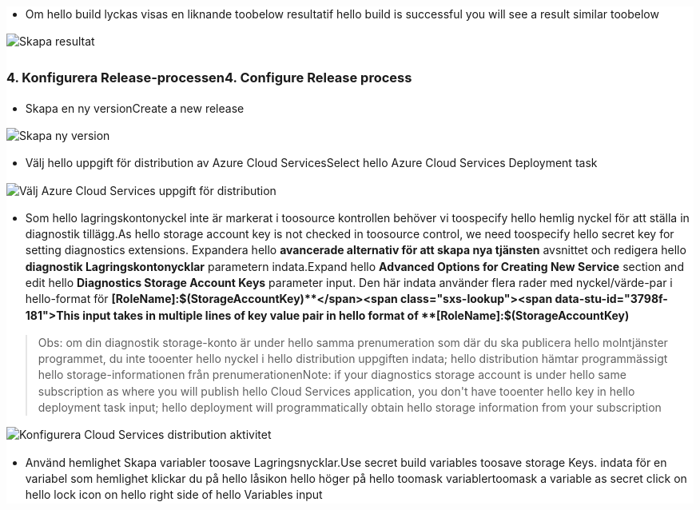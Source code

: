 * <span data-ttu-id="3798f-172">Om hello build lyckas visas en liknande toobelow resultat</span><span class="sxs-lookup"><span data-stu-id="3798f-172">if hello build is successful you will see a result similar toobelow</span></span>

![Skapa resultat][19]

### <a name="4----configure-release-process"></a><span data-ttu-id="3798f-174">4.    Konfigurera Release-processen</span><span class="sxs-lookup"><span data-stu-id="3798f-174">4.    Configure Release process</span></span>
* <span data-ttu-id="3798f-175">Skapa en ny version</span><span class="sxs-lookup"><span data-stu-id="3798f-175">Create a new release</span></span>

![Skapa ny version][20]

* <span data-ttu-id="3798f-177">Välj hello uppgift för distribution av Azure Cloud Services</span><span class="sxs-lookup"><span data-stu-id="3798f-177">Select hello Azure Cloud Services Deployment task</span></span>

![Välj Azure Cloud Services uppgift för distribution][21]

* <span data-ttu-id="3798f-179">Som hello lagringskontonyckel inte är markerat i toosource kontrollen behöver vi toospecify hello hemlig nyckel för att ställa in diagnostik tillägg.</span><span class="sxs-lookup"><span data-stu-id="3798f-179">As hello storage account key is not checked in toosource control, we need toospecify hello secret key for setting diagnostics extensions.</span></span> <span data-ttu-id="3798f-180">Expandera hello **avancerade alternativ för att skapa nya tjänsten** avsnittet och redigera hello **diagnostik Lagringskontonycklar** parametern indata.</span><span class="sxs-lookup"><span data-stu-id="3798f-180">Expand hello **Advanced Options for Creating New Service** section and edit hello **Diagnostics Storage Account Keys** parameter input.</span></span> <span data-ttu-id="3798f-181">Den här indata använder flera rader med nyckel/värde-par i hello-format för **[RoleName]:$(StorageAccountKey)**</span><span class="sxs-lookup"><span data-stu-id="3798f-181">This input takes in multiple lines of key value pair in hello format of **[RoleName]:$(StorageAccountKey)**</span></span>

> <span data-ttu-id="3798f-182">Obs: om din diagnostik storage-konto är under hello samma prenumeration som där du ska publicera hello molntjänster programmet, du inte tooenter hello nyckel i hello distribution uppgiften indata; hello distribution hämtar programmässigt hello storage-informationen från prenumerationen</span><span class="sxs-lookup"><span data-stu-id="3798f-182">Note: if your diagnostics storage account is under hello same subscription as where you will publish hello Cloud Services application, you don't have tooenter hello key in hello deployment task input; hello deployment will programmatically obtain hello storage information from your subscription</span></span>
> 
> 

![Konfigurera Cloud Services distribution aktivitet][22]

* <span data-ttu-id="3798f-184">Använd hemlighet Skapa variabler toosave Lagringsnycklar.</span><span class="sxs-lookup"><span data-stu-id="3798f-184">Use secret build variables toosave storage Keys.</span></span> <span data-ttu-id="3798f-185">indata för en variabel som hemlighet klickar du på hello låsikon hello höger på hello toomask variabler</span><span class="sxs-lookup"><span data-stu-id="3798f-185">toomask a variable as secret click on hello lock icon on hello right side of hello Variables input</span></span>


[Create team project]: https://www.visualstudio.com/it-it/docs/setup-admin/team-services/connect-to-visual-studio-team-services
[0]: ./media/cloud-services-vs-ci/vs-01.png
[1]: ./media/cloud-services-vs-ci/vs-02.png
[2]: ./media/cloud-services-vs-ci/file-01.png
[3]: ./media/cloud-services-vs-ci/vs-03.png
[4]: ./media/cloud-services-vs-ci/vs-04.png
[5]: ./media/cloud-services-vs-ci/vs-05.png
[6]: ./media/cloud-services-vs-ci/vs-06.png
[7]: ./media/cloud-services-vs-ci/vs-07.png
[8]: ./media/cloud-services-vs-ci/vs-08.png
[9]: ./media/cloud-services-vs-ci/vs-09.png
[10]: ./media/cloud-services-vs-ci/vso-01.png
[11]: ./media/cloud-services-vs-ci/vso-02.png
[12]: ./media/cloud-services-vs-ci/vso-03.png
[13]: ./media/cloud-services-vs-ci/vso-04.png
[14]: ./media/cloud-services-vs-ci/vso-05.png
[15]: ./media/cloud-services-vs-ci/vso-06.png
[16]: ./media/cloud-services-vs-ci/vso-07.png
[17]: ./media/cloud-services-vs-ci/vso-08.png
[18]: ./media/cloud-services-vs-ci/vso-09.png
[19]: ./media/cloud-services-vs-ci/vso-10.png
[20]: ./media/cloud-services-vs-ci/vso-11.png
[21]: ./media/cloud-services-vs-ci/vso-12.png
[22]: ./media/cloud-services-vs-ci/vso-13.png
[23]: ./media/cloud-services-vs-ci/vso-14.png
[24]: ./media/cloud-services-vs-ci/vso-15.png
